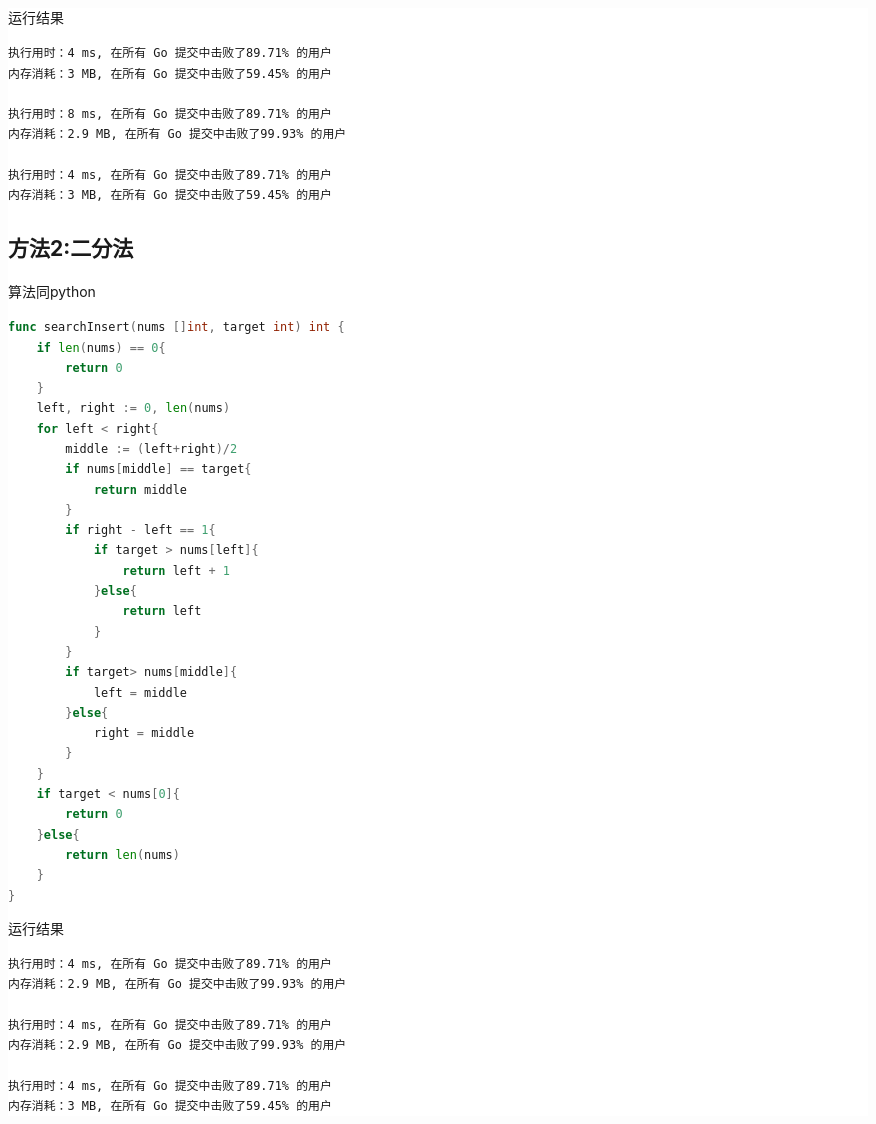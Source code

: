 运行结果

```shell
执行用时：4 ms, 在所有 Go 提交中击败了89.71% 的用户
内存消耗：3 MB, 在所有 Go 提交中击败了59.45% 的用户

执行用时：8 ms, 在所有 Go 提交中击败了89.71% 的用户
内存消耗：2.9 MB, 在所有 Go 提交中击败了99.93% 的用户

执行用时：4 ms, 在所有 Go 提交中击败了89.71% 的用户
内存消耗：3 MB, 在所有 Go 提交中击败了59.45% 的用户
```

## 方法2:二分法

算法同python

```go
func searchInsert(nums []int, target int) int {
    if len(nums) == 0{
        return 0
    }
    left, right := 0, len(nums)
    for left < right{
        middle := (left+right)/2
        if nums[middle] == target{
            return middle
        }
        if right - left == 1{
            if target > nums[left]{
                return left + 1
            }else{
                return left
            }
        }
        if target> nums[middle]{
            left = middle
        }else{
            right = middle
        }
    }
    if target < nums[0]{
        return 0
    }else{
        return len(nums)
    }
}
```

运行结果

```shell
执行用时：4 ms, 在所有 Go 提交中击败了89.71% 的用户
内存消耗：2.9 MB, 在所有 Go 提交中击败了99.93% 的用户

执行用时：4 ms, 在所有 Go 提交中击败了89.71% 的用户
内存消耗：2.9 MB, 在所有 Go 提交中击败了99.93% 的用户

执行用时：4 ms, 在所有 Go 提交中击败了89.71% 的用户
内存消耗：3 MB, 在所有 Go 提交中击败了59.45% 的用户
```
